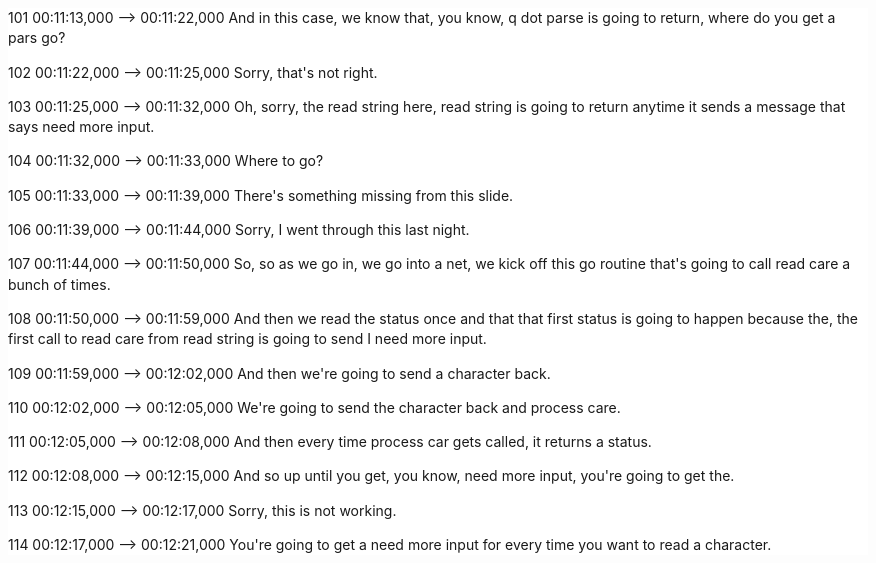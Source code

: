 101
00:11:13,000 --> 00:11:22,000
And in this case, we know that, you know, q dot parse is going to return, where do you get a pars go?

102
00:11:22,000 --> 00:11:25,000
Sorry, that's not right.

103
00:11:25,000 --> 00:11:32,000
Oh, sorry, the read string here, read string is going to return anytime it sends a message that says need more input.

104
00:11:32,000 --> 00:11:33,000
Where to go?

105
00:11:33,000 --> 00:11:39,000
There's something missing from this slide.

106
00:11:39,000 --> 00:11:44,000
Sorry, I went through this last night.

107
00:11:44,000 --> 00:11:50,000
So, so as we go in, we go into a net, we kick off this go routine that's going to call read care a bunch of times.

108
00:11:50,000 --> 00:11:59,000
And then we read the status once and that that first status is going to happen because the, the first call to read care from read string is going to send I need more input.

109
00:11:59,000 --> 00:12:02,000
And then we're going to send a character back.

110
00:12:02,000 --> 00:12:05,000
We're going to send the character back and process care.

111
00:12:05,000 --> 00:12:08,000
And then every time process car gets called, it returns a status.

112
00:12:08,000 --> 00:12:15,000
And so up until you get, you know, need more input, you're going to get the.

113
00:12:15,000 --> 00:12:17,000
Sorry, this is not working.

114
00:12:17,000 --> 00:12:21,000
You're going to get a need more input for every time you want to read a character.

